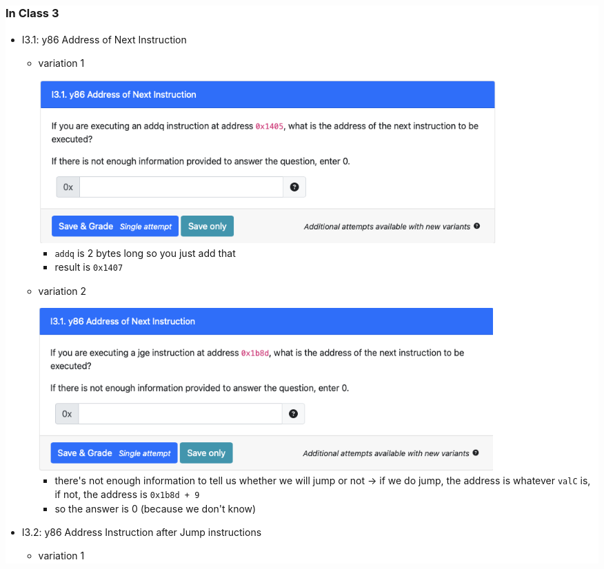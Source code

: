 ### In Class 3

- I3.1: y86 Address of Next Instruction

  - variation 1

    <img src="pictures/image-20231009123520797.png" alt="image-20231009123520797" style="zoom:80%;" />	

    - `addq` is 2 bytes long so you just add that
    - result is `0x1407`

  - variation 2

    <img src="pictures/image-20231009123655781.png" alt="image-20231009123655781" style="zoom:80%;" />	

    - there's not enough information to tell us whether we will jump or not &rightarrow; if we do jump, the address is whatever `valC` is, if not, the address is `0x1b8d + 9`
    - so the answer is 0 (because we don't know)

- I3.2: y86 Address Instruction after Jump instructions

  - variation 1
